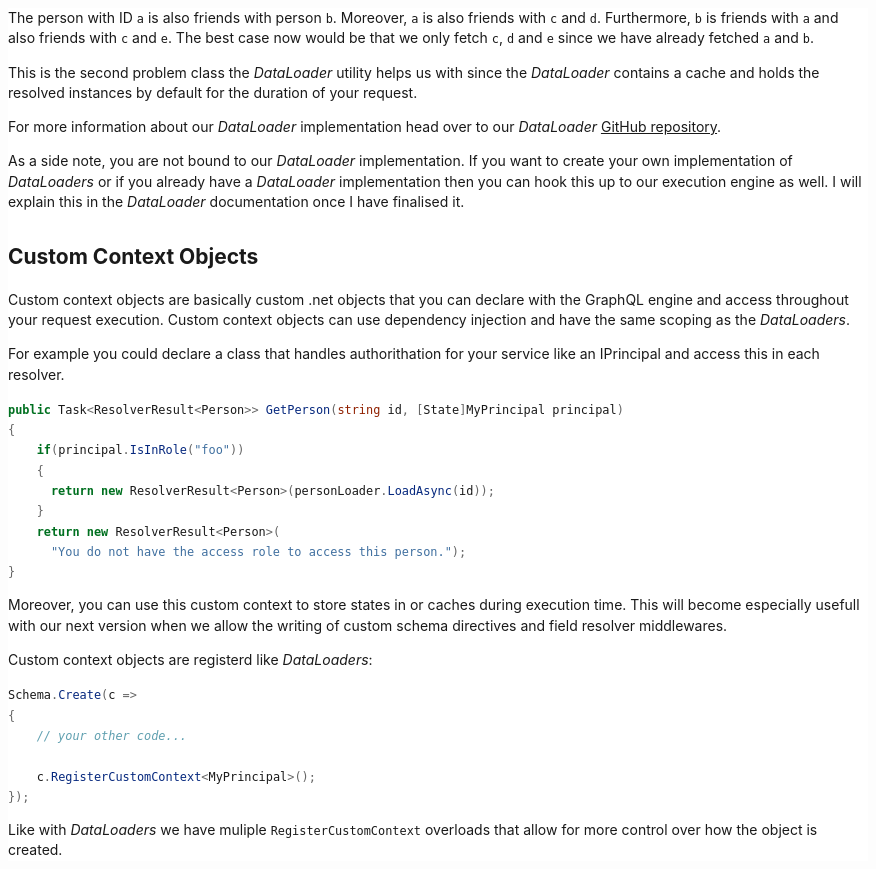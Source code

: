 ```json
```

The person with ID `a` is also friends with person `b`. Moreover, `a` is also friends with `c` and `d`. Furthermore, `b` is friends with `a` and also friends with `c` and `e`.
The best case now would be that we only fetch `c`, `d` and `e` since we have already fetched `a` and `b`.

This is the second problem class the _DataLoader_ utility helps us with since the _DataLoader_ contains a cache and holds the resolved instances by default for the duration of your request.

For more information about our _DataLoader_ implementation head over to our _DataLoader_ [GitHub repository](https://github.com/ChilliCream/greendonut).

As a side note, you are not bound to our _DataLoader_ implementation. If you want to create your own implementation of _DataLoaders_ or if you already have a _DataLoader_ implementation then you can hook this up to our execution engine as well. I will explain this in the _DataLoader_ documentation once I have finalised it.

## Custom Context Objects

Custom context objects are basically custom .net objects that you can declare with the GraphQL engine and access throughout your request execution. Custom context objects can use dependency injection and have the same scoping as the _DataLoaders_.

For example you could declare a class that handles authorithation for your service like an IPrincipal and access this in each resolver.

```csharp
public Task<ResolverResult<Person>> GetPerson(string id, [State]MyPrincipal principal)
{
    if(principal.IsInRole("foo"))
    {
      return new ResolverResult<Person>(personLoader.LoadAsync(id));
    }
    return new ResolverResult<Person>(
      "You do not have the access role to access this person.");
}
```

Moreover, you can use this custom context to store states in or caches during execution time. This will become especially usefull with our next version when we allow the writing of custom schema directives and field resolver middlewares.

Custom context objects are registerd like _DataLoaders_:

```csharp
Schema.Create(c =>
{
    // your other code...

    c.RegisterCustomContext<MyPrincipal>();
});
```

Like with _DataLoaders_ we have muliple `RegisterCustomContext` overloads that allow for more control over how the object is created.


[hot chocolate]: https://hotchocolate.io
[hot chocolate source code]: https://github.com/ChilliCream/hotchocolate